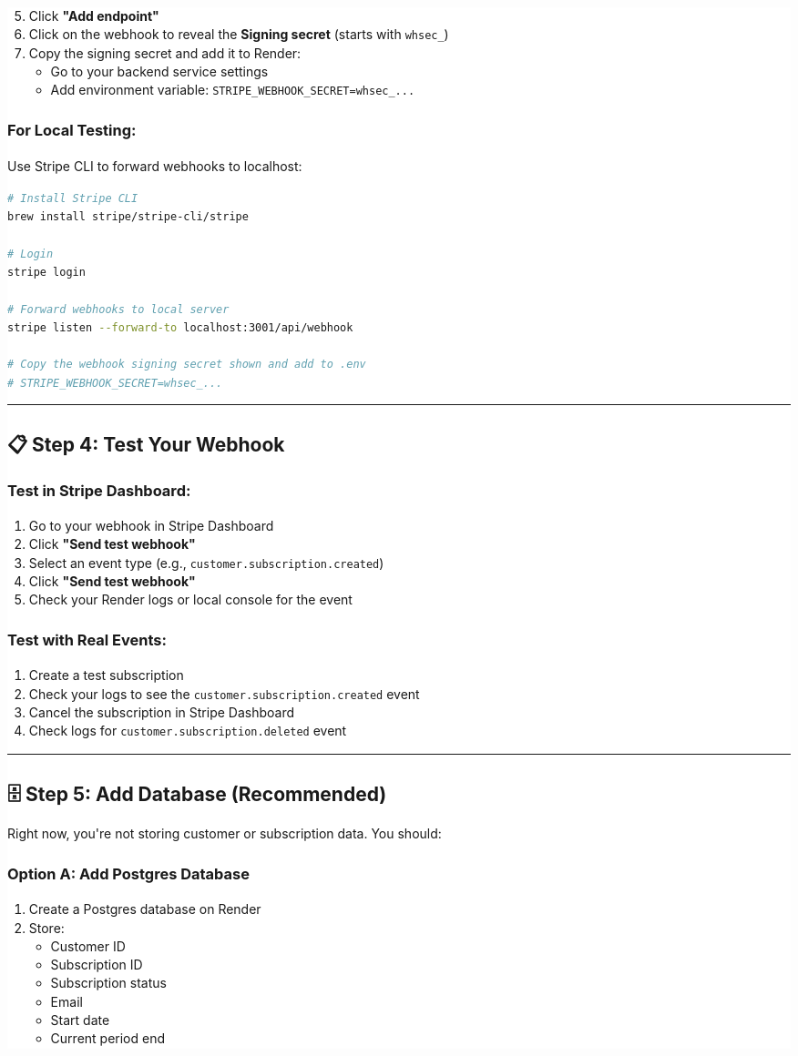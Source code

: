 5. Click **"Add endpoint"**
6. Click on the webhook to reveal the **Signing secret** (starts with `whsec_`)
7. Copy the signing secret and add it to Render:
   - Go to your backend service settings
   - Add environment variable: `STRIPE_WEBHOOK_SECRET=whsec_...`

### For Local Testing:

Use Stripe CLI to forward webhooks to localhost:

```bash
# Install Stripe CLI
brew install stripe/stripe-cli/stripe

# Login
stripe login

# Forward webhooks to local server
stripe listen --forward-to localhost:3001/api/webhook

# Copy the webhook signing secret shown and add to .env
# STRIPE_WEBHOOK_SECRET=whsec_...
```

---

## 📋 Step 4: Test Your Webhook

### Test in Stripe Dashboard:

1. Go to your webhook in Stripe Dashboard
2. Click **"Send test webhook"**
3. Select an event type (e.g., `customer.subscription.created`)
4. Click **"Send test webhook"**
5. Check your Render logs or local console for the event

### Test with Real Events:

1. Create a test subscription
2. Check your logs to see the `customer.subscription.created` event
3. Cancel the subscription in Stripe Dashboard
4. Check logs for `customer.subscription.deleted` event

---

## 🗄️ Step 5: Add Database (Recommended)

Right now, you're not storing customer or subscription data. You should:

### Option A: Add Postgres Database

1. Create a Postgres database on Render
2. Store:
   - Customer ID
   - Subscription ID
   - Subscription status
   - Email
   - Start date
   - Current period end
